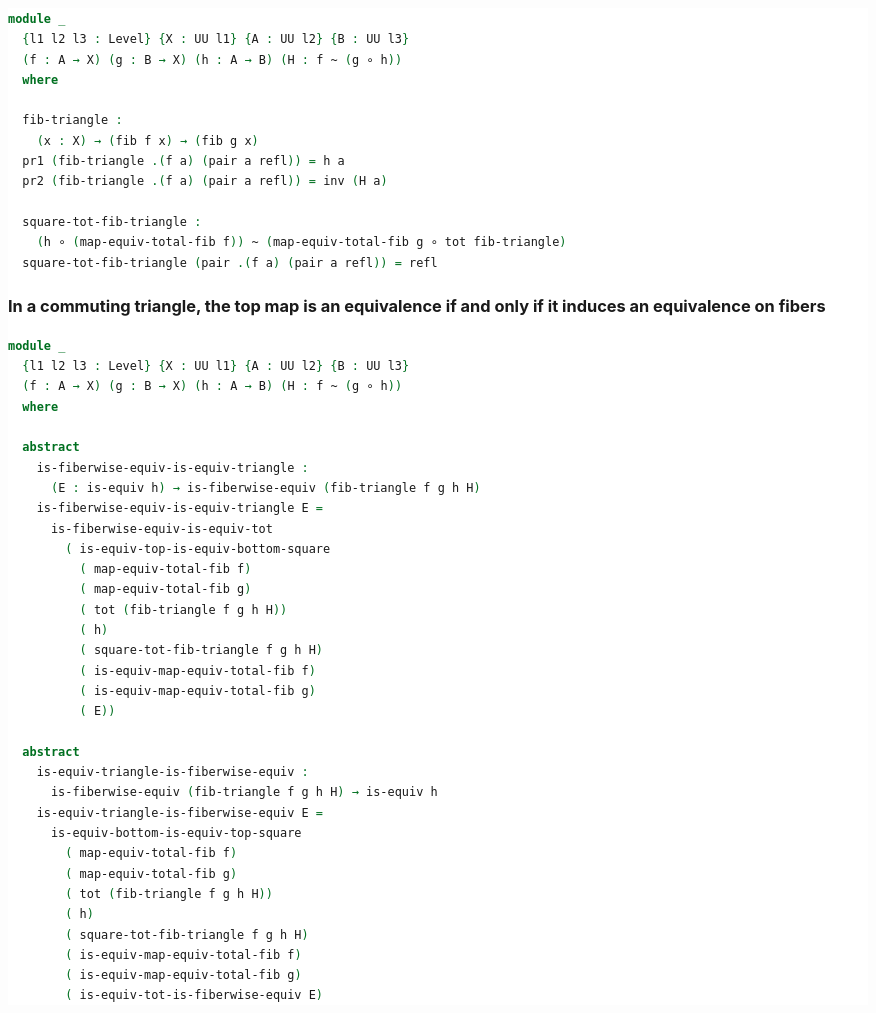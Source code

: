 ```agda
module _
  {l1 l2 l3 : Level} {X : UU l1} {A : UU l2} {B : UU l3}
  (f : A → X) (g : B → X) (h : A → B) (H : f ~ (g ∘ h))
  where
  
  fib-triangle :
    (x : X) → (fib f x) → (fib g x)
  pr1 (fib-triangle .(f a) (pair a refl)) = h a
  pr2 (fib-triangle .(f a) (pair a refl)) = inv (H a)

  square-tot-fib-triangle :
    (h ∘ (map-equiv-total-fib f)) ~ (map-equiv-total-fib g ∘ tot fib-triangle)
  square-tot-fib-triangle (pair .(f a) (pair a refl)) = refl
```

### In a commuting triangle, the top map is an equivalence if and only if it induces an equivalence on fibers

```agda
module _
  {l1 l2 l3 : Level} {X : UU l1} {A : UU l2} {B : UU l3}
  (f : A → X) (g : B → X) (h : A → B) (H : f ~ (g ∘ h))
  where

  abstract
    is-fiberwise-equiv-is-equiv-triangle :
      (E : is-equiv h) → is-fiberwise-equiv (fib-triangle f g h H)
    is-fiberwise-equiv-is-equiv-triangle E =
      is-fiberwise-equiv-is-equiv-tot
        ( is-equiv-top-is-equiv-bottom-square
          ( map-equiv-total-fib f)
          ( map-equiv-total-fib g)
          ( tot (fib-triangle f g h H))
          ( h)
          ( square-tot-fib-triangle f g h H)
          ( is-equiv-map-equiv-total-fib f)
          ( is-equiv-map-equiv-total-fib g)
          ( E))

  abstract
    is-equiv-triangle-is-fiberwise-equiv :
      is-fiberwise-equiv (fib-triangle f g h H) → is-equiv h
    is-equiv-triangle-is-fiberwise-equiv E =
      is-equiv-bottom-is-equiv-top-square
        ( map-equiv-total-fib f)
        ( map-equiv-total-fib g)
        ( tot (fib-triangle f g h H))
        ( h)
        ( square-tot-fib-triangle f g h H)
        ( is-equiv-map-equiv-total-fib f)
        ( is-equiv-map-equiv-total-fib g)
        ( is-equiv-tot-is-fiberwise-equiv E)
```
